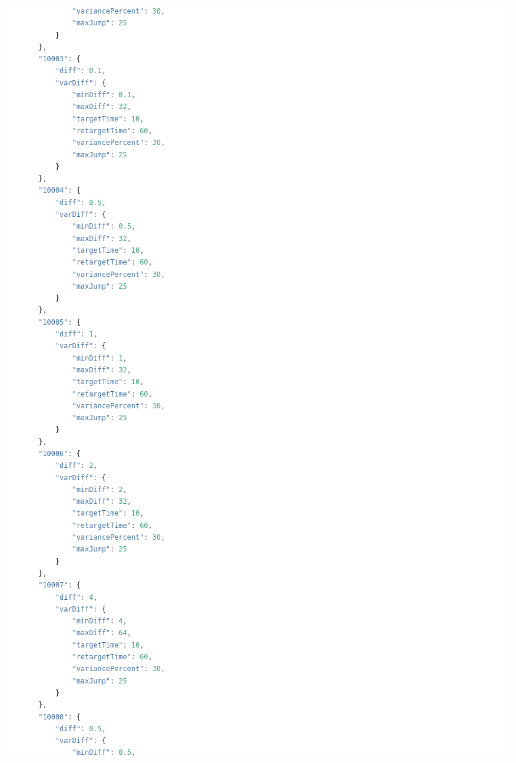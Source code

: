 ```javascript
    	        "variancePercent": 30,
    		    "maxJump": 25
    	    }
        },
		"10003": {
            "diff": 0.1,
    	    "varDiff": {
    	        "minDiff": 0.1,
    	        "maxDiff": 32,
    	        "targetTime": 10,
    	        "retargetTime": 60,
    	        "variancePercent": 30,
    		    "maxJump": 25
    	    }
        },
		"10004": {
            "diff": 0.5,
    	    "varDiff": {
    	        "minDiff": 0.5,
    	        "maxDiff": 32,
    	        "targetTime": 10,
    	        "retargetTime": 60,
    	        "variancePercent": 30,
    		    "maxJump": 25
    	    }
        },
		"10005": {
            "diff": 1,
    	    "varDiff": {
    	        "minDiff": 1,
    	        "maxDiff": 32,
    	        "targetTime": 10,
    	        "retargetTime": 60,
    	        "variancePercent": 30,
    		    "maxJump": 25
    	    }
        },
		"10006": {
            "diff": 2,
    	    "varDiff": {
    	        "minDiff": 2,
    	        "maxDiff": 32,
    	        "targetTime": 10,
    	        "retargetTime": 60,
    	        "variancePercent": 30,
    		    "maxJump": 25
    	    }
        },
		"10007": {
            "diff": 4,
    	    "varDiff": {
    	        "minDiff": 4,
    	        "maxDiff": 64,
    	        "targetTime": 10,
    	        "retargetTime": 60,
    	        "variancePercent": 30,
    		    "maxJump": 25
    	    }
        },
		"10008": {
            "diff": 0.5,
    	    "varDiff": {
    	        "minDiff": 0.5,
```